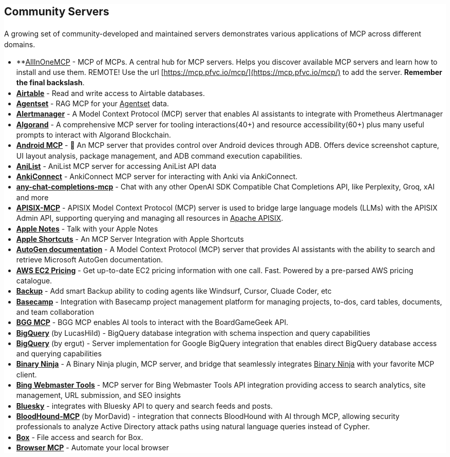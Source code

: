 ## Community Servers

A growing set of community-developed and maintained servers demonstrates various applications of MCP across different domains.

- **[AllInOneMCP](https://github.com/particlefuture/MCPDiscovery) - MCP of MCPs. A central hub for MCP servers. Helps you discover available MCP servers and learn how to install and use them. REMOTE! Use the url [https://mcp.pfvc.io/mcp/](https://mcp.pfvc.io/mcp/) to add the server. **Remember the final backslash**. 
- **[Airtable](https://github.com/domdomegg/airtable-mcp-server)** - Read and write access to Airtable databases.
- **[Agentset](https://github.com/agentset-ai/mcp-server)** - RAG MCP for your [Agentset](https://agentset.ai/) data.
- **[Alertmanager](https://github.com/ntk148v/alertmanager-mcp-server)** - A Model Context Protocol (MCP) server that enables AI assistants to integrate with Prometheus Alertmanager
- **[Algorand](https://github.com/GoPlausible/algorand-mcp)** - A comprehensive MCP server for tooling interactions(40+) and resource accessibility(60+) plus many useful prompts to interact with Algorand Blockchain.
- **[Android MCP](https://github.com/minhalvp/android-mcp-server)** - 📲 An MCP server that provides control over Android devices through ADB. Offers device screenshot capture, UI layout analysis, package management, and ADB command execution capabilities.
- **[AniList](https://github.com/yuna0x0/anilist-mcp)** - AniList MCP server for accessing AniList API data
- **[AnkiConnect](https://github.com/spacholski1225/anki-connect-mcp)** - AnkiConnect MCP server for interacting with Anki via AnkiConnect.
- **[any-chat-completions-mcp](https://github.com/pyroprompts/any-chat-completions-mcp)** - Chat with any other OpenAI SDK Compatible Chat Completions API, like Perplexity, Groq, xAI and more
- **[APISIX-MCP](https://github.com/api7/apisix-mcp)** - APISIX Model Context Protocol (MCP) server is used to bridge large language models (LLMs) with the APISIX Admin API, supporting querying and managing all resources in [Apache APISIX](https://github.com/apache/apisix).
- **[Apple Notes](https://github.com/RafalWilinski/mcp-apple-notes)** - Talk with your Apple Notes
- **[Apple Shortcuts](https://github.com/recursechat/mcp-server-apple-shortcuts)** - An MCP Server Integration with Apple Shortcuts
- **[AutoGen documentation](https://github.com/sykuang/mcp-autogen-doc)** - A Model Context Protocol (MCP) server that provides AI assistants with the ability to search and retrieve Microsoft AutoGen documentation.
- **[AWS EC2 Pricing](https://github.com/trilogy-group/aws-pricing-mcp)** - Get up-to-date EC2 pricing information with one call. Fast. Powered by a pre-parsed AWS pricing catalogue.
- **[Backup](https://github.com/hexitex/MCP-Backup-Server)** - Add smart Backup ability to coding agents like Windsurf, Cursor, Cluade Coder, etc
- **[Basecamp](https://github.com/georgeantonopoulos/Basecamp-MCP-Server)** - Integration with Basecamp project management platform for managing projects, to-dos, card tables, documents, and team collaboration
- **[BGG MCP](https://github.com/kkjdaniel/bgg-mcp)** - BGG MCP enables AI tools to interact with the BoardGameGeek API.
- **[BigQuery](https://github.com/LucasHild/mcp-server-bigquery)** (by LucasHild) - BigQuery database integration with schema inspection and query capabilities
- **[BigQuery](https://github.com/ergut/mcp-bigquery-server)** (by ergut) - Server implementation for Google BigQuery integration that enables direct BigQuery database access and querying capabilities
- **[Binary Ninja](https://github.com/fosdickio/binary_ninja_mcp)** - A Binary Ninja plugin, MCP server, and bridge that seamlessly integrates [Binary Ninja](https://binary.ninja) with your favorite MCP client.
- **[Bing Webmaster Tools](https://github.com/isiahw1/mcp-server-bing-webmaster)** - MCP server for Bing Webmaster Tools API integration providing access to search analytics, site management, URL submission, and SEO insights
- **[Bluesky](https://github.com/keturiosakys/bluesky-context-server)** - integrates with Bluesky API to query and search feeds and posts.
- **[BloodHound-MCP](https://github.com/MorDavid/BloodHound-MCP-AI)** (by MorDavid) - integration that connects BloodHound with AI through MCP, allowing security professionals to analyze Active Directory attack paths using natural language queries instead of Cypher.
- **[Box](https://github.com/hmk/box-mcp-server)** - File access and search for Box.
- **[Browser MCP](https://github.com/browsermcp/mcp)** - Automate your local browser